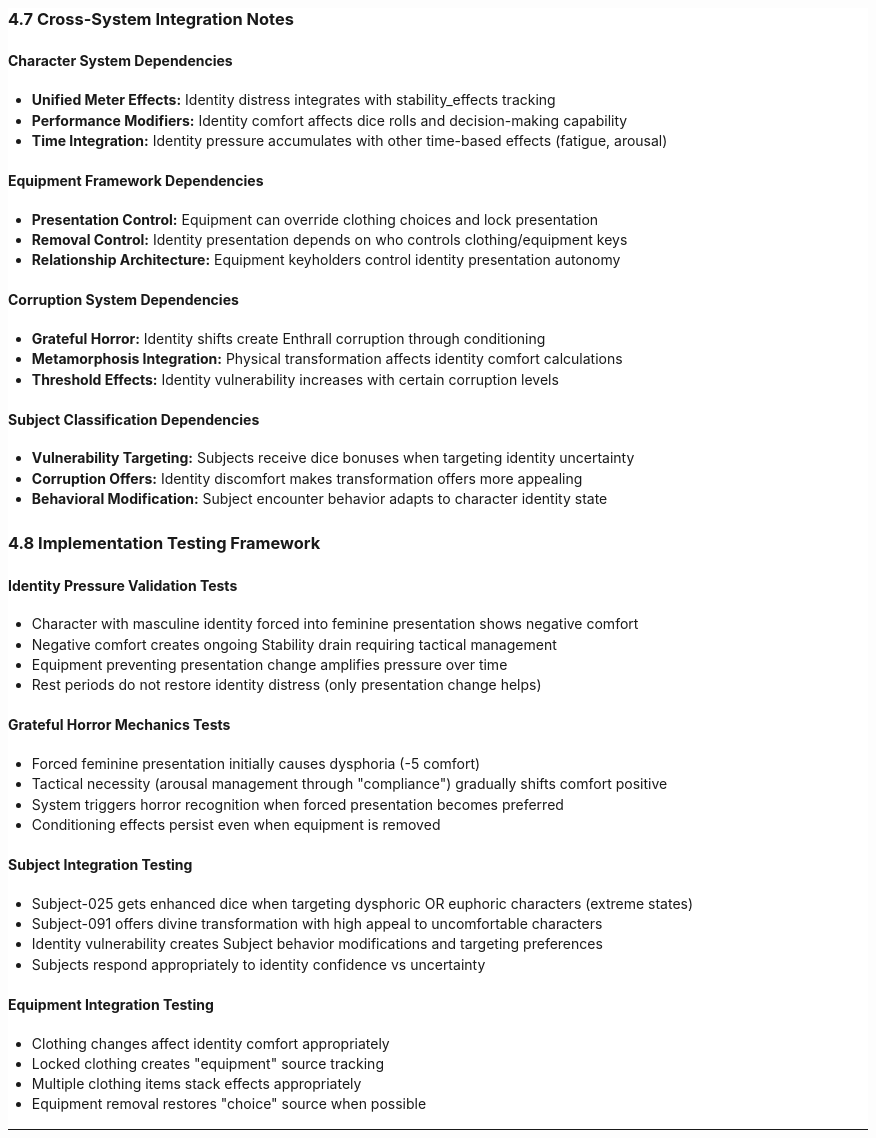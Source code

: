 ### 4.7 Cross-System Integration Notes

#### Character System Dependencies

- **Unified Meter Effects:** Identity distress integrates with stability_effects tracking
- **Performance Modifiers:** Identity comfort affects dice rolls and decision-making capability
- **Time Integration:** Identity pressure accumulates with other time-based effects (fatigue, arousal)

#### Equipment Framework Dependencies

- **Presentation Control:** Equipment can override clothing choices and lock presentation
- **Removal Control:** Identity presentation depends on who controls clothing/equipment keys
- **Relationship Architecture:** Equipment keyholders control identity presentation autonomy

#### Corruption System Dependencies

- **Grateful Horror:** Identity shifts create Enthrall corruption through conditioning
- **Metamorphosis Integration:** Physical transformation affects identity comfort calculations
- **Threshold Effects:** Identity vulnerability increases with certain corruption levels

#### Subject Classification Dependencies

- **Vulnerability Targeting:** Subjects receive dice bonuses when targeting identity uncertainty
- **Corruption Offers:** Identity discomfort makes transformation offers more appealing
- **Behavioral Modification:** Subject encounter behavior adapts to character identity state

### 4.8 Implementation Testing Framework

#### Identity Pressure Validation Tests

- Character with masculine identity forced into feminine presentation shows negative comfort
- Negative comfort creates ongoing Stability drain requiring tactical management
- Equipment preventing presentation change amplifies pressure over time
- Rest periods do not restore identity distress (only presentation change helps)

#### Grateful Horror Mechanics Tests

- Forced feminine presentation initially causes dysphoria (-5 comfort)
- Tactical necessity (arousal management through "compliance") gradually shifts comfort positive
- System triggers horror recognition when forced presentation becomes preferred
- Conditioning effects persist even when equipment is removed

#### Subject Integration Testing

- Subject-025 gets enhanced dice when targeting dysphoric OR euphoric characters (extreme states)
- Subject-091 offers divine transformation with high appeal to uncomfortable characters
- Identity vulnerability creates Subject behavior modifications and targeting preferences
- Subjects respond appropriately to identity confidence vs uncertainty

#### Equipment Integration Testing

- Clothing changes affect identity comfort appropriately
- Locked clothing creates "equipment" source tracking
- Multiple clothing items stack effects appropriately
- Equipment removal restores "choice" source when possible

---